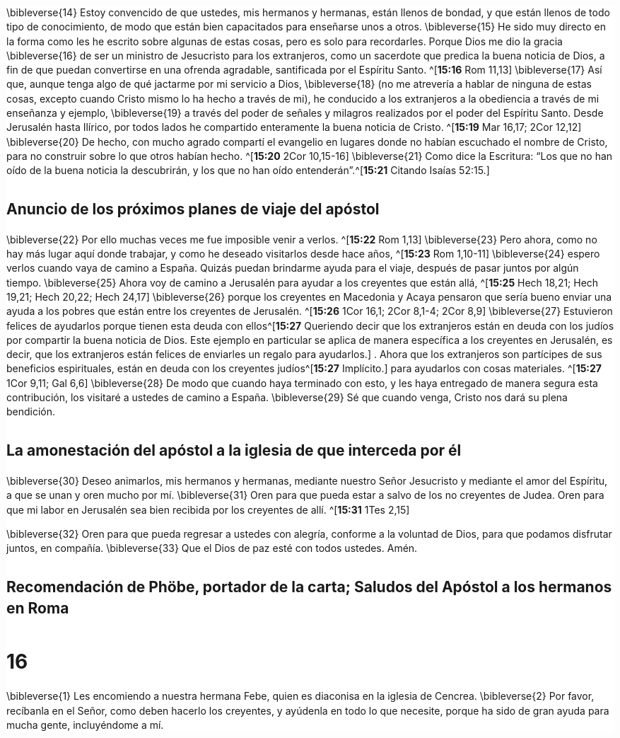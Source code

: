 \bibleverse{14} Estoy convencido de que ustedes, mis hermanos y hermanas, están llenos de bondad, y que están llenos de todo tipo de conocimiento, de modo que están bien capacitados para enseñarse unos a otros. \bibleverse{15} He sido muy directo en la forma como les he escrito sobre algunas de estas cosas, pero es solo para recordarles. Porque Dios me dio la gracia \bibleverse{16} de ser un ministro de Jesucristo para los extranjeros, como un sacerdote que predica la buena noticia de Dios, a fin de que puedan convertirse en una ofrenda agradable, santificada por el Espíritu Santo. ^[**15:16** Rom 11,13] \bibleverse{17} Así que, aunque tenga algo de qué jactarme por mi servicio a Dios, \bibleverse{18} (no me atrevería a hablar de ninguna de estas cosas, excepto cuando Cristo mismo lo ha hecho a través de mi), he conducido a los extranjeros a la obediencia a través de mi enseñanza y ejemplo, \bibleverse{19} a través del poder de señales y milagros realizados por el poder del Espíritu Santo. Desde Jerusalén hasta Ilírico, por todos lados he compartido enteramente la buena noticia de Cristo. ^[**15:19** Mar 16,17; 2Cor 12,12] \bibleverse{20} De hecho, con mucho agrado compartí el evangelio en lugares donde no habían escuchado el nombre de Cristo, para no construir sobre lo que otros habían hecho. ^[**15:20** 2Cor 10,15-16] \bibleverse{21} Como dice la Escritura: “Los que no han oído de la buena noticia la descubrirán, y los que no han oído entenderán”.^[**15:21** Citando Isaías 52:15.] 
   

## Anuncio de los próximos planes de viaje del apóstol
\bibleverse{22} Por ello muchas veces me fue imposible venir a verlos. ^[**15:22** Rom 1,13] \bibleverse{23} Pero ahora, como no hay más lugar aquí donde trabajar, y como he deseado visitarlos desde hace años, ^[**15:23** Rom 1,10-11] \bibleverse{24} espero verlos cuando vaya de camino a España. Quizás puedan brindarme ayuda para el viaje, después de pasar juntos por algún tiempo. \bibleverse{25} Ahora voy de camino a Jerusalén para ayudar a los creyentes que están allá, ^[**15:25** Hech 18,21; Hech 19,21; Hech 20,22; Hech 24,17] \bibleverse{26} porque los creyentes en Macedonia y Acaya pensaron que sería bueno enviar una ayuda a los pobres que están entre los creyentes de Jerusalén. ^[**15:26** 1Cor 16,1; 2Cor 8,1-4; 2Cor 8,9] \bibleverse{27} Estuvieron felices de ayudarlos porque tienen esta deuda con ellos^[**15:27** Queriendo decir que los extranjeros están en deuda con los judíos por compartir la buena noticia de Dios. Este ejemplo en particular se aplica de manera específica a los creyentes en Jerusalén, es decir, que los extranjeros están felices de enviarles un regalo para ayudarlos.] . Ahora que los extranjeros son partícipes de sus beneficios espirituales, están en deuda con los creyentes judíos^[**15:27** Implícito.] para ayudarlos con cosas materiales. ^[**15:27** 1Cor 9,11; Gal 6,6] \bibleverse{28} De modo que cuando haya terminado con esto, y les haya entregado de manera segura esta contribución, los visitaré a ustedes de camino a España. \bibleverse{29} Sé que cuando venga, Cristo nos dará su plena bendición. 
      

## La amonestación del apóstol a la iglesia de que interceda por él
\bibleverse{30} Deseo animarlos, mis hermanos y hermanas, mediante nuestro Señor Jesucristo y mediante el amor del Espíritu, a que se unan y oren mucho por mí. \bibleverse{31} Oren para que pueda estar a salvo de los no creyentes de Judea. Oren para que mi labor en Jerusalén sea bien recibida por los creyentes de allí. ^[**15:31** 1Tes 2,15] 


\bibleverse{32} Oren para que pueda regresar a ustedes con alegría, conforme a la voluntad de Dios, para que podamos disfrutar juntos, en compañía. \bibleverse{33} Que el Dios de paz esté con todos ustedes. Amén. 

## Recomendación de Phöbe, portador de la carta; Saludos del Apóstol a los hermanos en Roma
# 16 
\bibleverse{1} Les encomiendo a nuestra hermana Febe, quien es diaconisa en la iglesia de Cencrea. \bibleverse{2} Por favor, recíbanla en el Señor, como deben hacerlo los creyentes, y ayúdenla en todo lo que necesite, porque ha sido de gran ayuda para mucha gente, incluyéndome a mí. 
